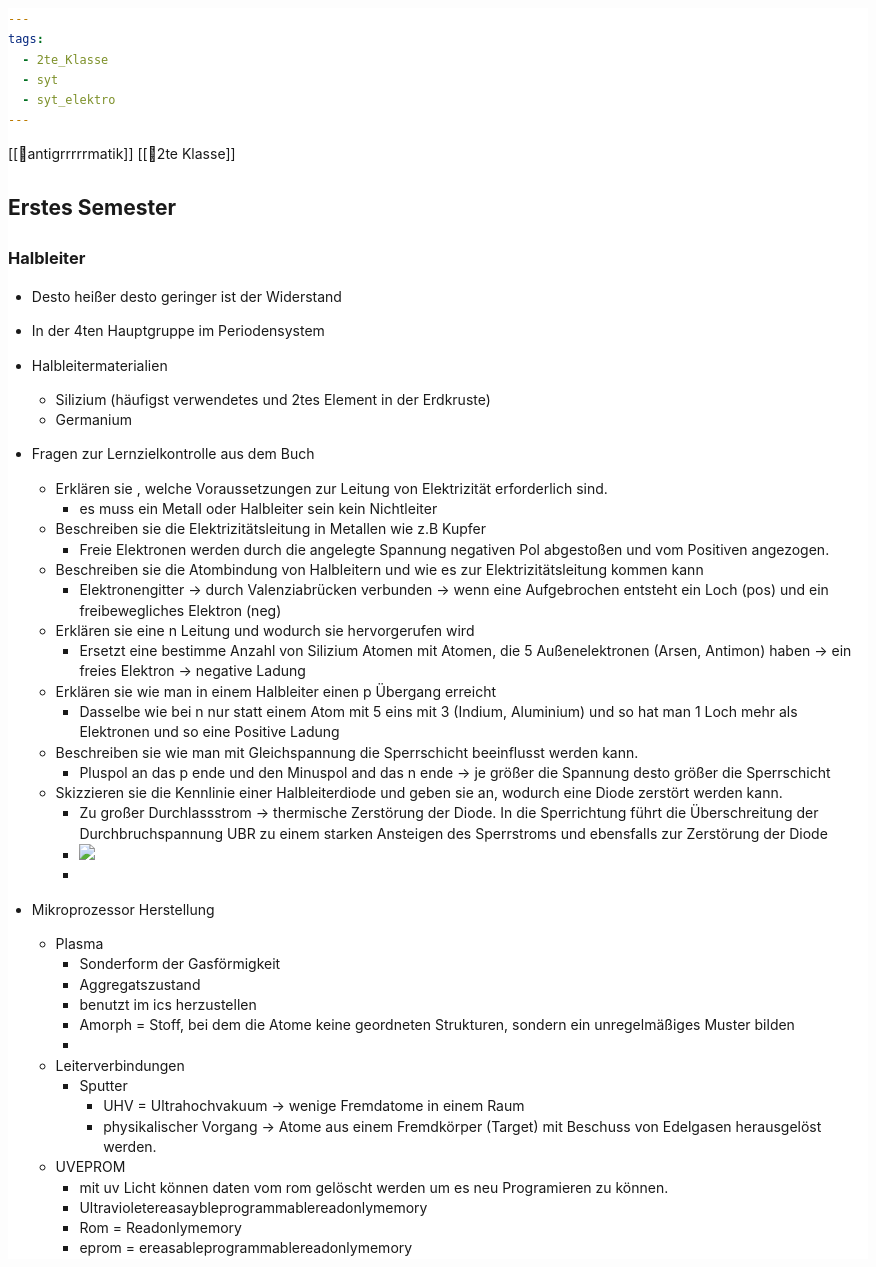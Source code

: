 ```yaml
---
tags:
  - 2te_Klasse
  - syt
  - syt_elektro
---
```

[[🤠antigrrrrrmatik]]
[[🥲2te Klasse]]
## Erstes Semester
### Halbleiter
- Desto heißer desto geringer ist der Widerstand
- In der 4ten Hauptgruppe im Periodensystem
- Halbleitermaterialien
	- Silizium (häufigst verwendetes und 2tes Element in der Erdkruste)
	- Germanium
- Fragen zur Lernzielkontrolle aus dem Buch

	- Erklären sie , welche Voraussetzungen zur Leitung von Elektrizität erforderlich sind. 
		- es muss ein Metall oder Halbleiter sein kein Nichtleiter
	- Beschreiben sie die Elektrizitätsleitung in Metallen wie z.B Kupfer
		- Freie Elektronen werden durch die angelegte Spannung negativen Pol abgestoßen und vom Positiven angezogen.
	- Beschreiben sie die Atombindung von Halbleitern und wie es zur Elektrizitätsleitung kommen kann
		- Elektronengitter -> durch Valenziabrücken verbunden -> wenn eine Aufgebrochen entsteht ein Loch (pos) und ein freibewegliches Elektron (neg)  
	- Erklären sie eine n Leitung und wodurch sie hervorgerufen wird
		- Ersetzt eine bestimme Anzahl von Silizium Atomen mit Atomen, die 5 Außenelektronen (Arsen, Antimon) haben -> ein freies Elektron -> negative Ladung
	- Erklären sie wie man in einem Halbleiter einen p Übergang erreicht
		- Dasselbe wie bei n nur statt einem Atom mit 5 eins mit 3 (Indium, Aluminium) und so hat man 1 Loch mehr als Elektronen und so eine Positive Ladung
	-  Beschreiben sie wie man mit Gleichspannung die Sperrschicht beeinflusst werden kann.
		- Pluspol an das p ende und den Minuspol and das n ende -> je größer die Spannung desto größer die Sperrschicht 
	- Skizzieren sie die Kennlinie einer Halbleiterdiode und geben sie an, wodurch eine Diode zerstört werden kann.
		- Zu großer Durchlassstrom -> thermische Zerstörung der Diode. In die Sperrichtung  führt die Überschreitung der Durchbruchspannung UBR zu einem starken Ansteigen des Sperrstroms und ebensfalls zur Zerstörung der Diode 
		- ![](Pasted%20image%2020230918132902.png.excalidraw.svg) 
		- 
- Mikroprozessor Herstellung
	- Plasma
		- Sonderform der Gasförmigkeit 
		- Aggregatszustand
		- benutzt im ics herzustellen
		- Amorph = Stoff, bei dem die Atome keine geordneten Strukturen, sondern ein unregelmäßiges Muster bilden
		- 
	- Leiterverbindungen
		- Sputter
			- UHV = Ultrahochvakuum → wenige Fremdatome in einem Raum
			- physikalischer Vorgang → Atome aus einem Fremdkörper (Target) mit Beschuss von Edelgasen herausgelöst werden.
	- UVEPROM
		- mit uv Licht können daten vom rom gelöscht werden um es neu Programieren zu können.
		- Ultravioletereasaybleprogrammablereadonlymemory
		- Rom = Readonlymemory
		- eprom = ereasableprogrammablereadonlymemory